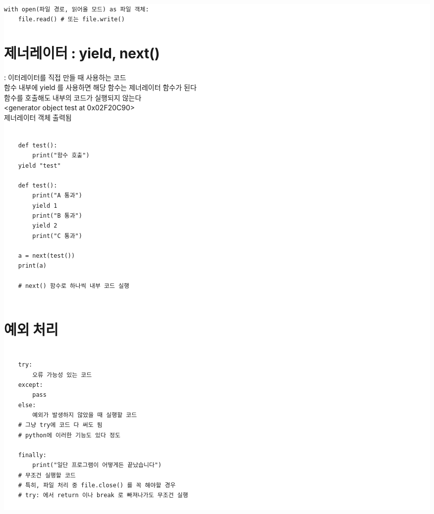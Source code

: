     with open(파일 경로, 읽어올 모드) as 파일 객체:
        file.read() # 또는 file.write()

</code>
</pre>

# 제너레이터 : yield, next()
: 이터레이터를 직접 만들 때 사용하는 코드  
함수 내부에 yield 를 사용하면 해당 함수는 제너레이터 함수가 된다  
함수를 호출해도 내부의 코드가 실행되지 않는다  
<generator object test at 0x02F20C90>  
제너레이터 객체 출력됨

<pre>
<code>
    def test():
        print("함수 호출")
    yield "test"
    
    def test():
        print("A 통과")
        yield 1
        print("B 통과")
        yield 2
        print("C 통과")

    a = next(test())
    print(a)

    # next() 함수로 하나씩 내부 코드 실행
</code>
</pre>

# 예외 처리
<pre>
<code>
    try:
        오류 가능성 있는 코드
    except:
        pass
    else:
        예외가 발생하지 않았을 때 실행할 코드
    # 그냥 try에 코드 다 써도 됨  
    # python에 이러한 기능도 있다 정도

    finally:
        print("일단 프로그램이 어떻게든 끝났습니다")
    # 무조건 실행할 코드
    # 특히, 파일 처리 중 file.close() 를 꼭 해야할 경우
    # try: 에서 return 이나 break 로 빠져나가도 무조건 실행
</code>
</pre>
